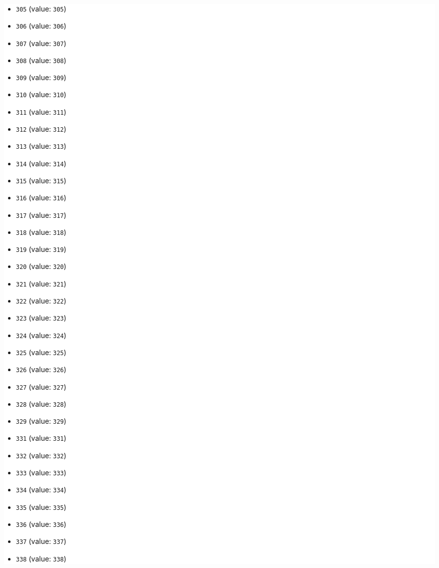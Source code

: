 * `305` (value: `305`)

* `306` (value: `306`)

* `307` (value: `307`)

* `308` (value: `308`)

* `309` (value: `309`)

* `310` (value: `310`)

* `311` (value: `311`)

* `312` (value: `312`)

* `313` (value: `313`)

* `314` (value: `314`)

* `315` (value: `315`)

* `316` (value: `316`)

* `317` (value: `317`)

* `318` (value: `318`)

* `319` (value: `319`)

* `320` (value: `320`)

* `321` (value: `321`)

* `322` (value: `322`)

* `323` (value: `323`)

* `324` (value: `324`)

* `325` (value: `325`)

* `326` (value: `326`)

* `327` (value: `327`)

* `328` (value: `328`)

* `329` (value: `329`)

* `331` (value: `331`)

* `332` (value: `332`)

* `333` (value: `333`)

* `334` (value: `334`)

* `335` (value: `335`)

* `336` (value: `336`)

* `337` (value: `337`)

* `338` (value: `338`)
